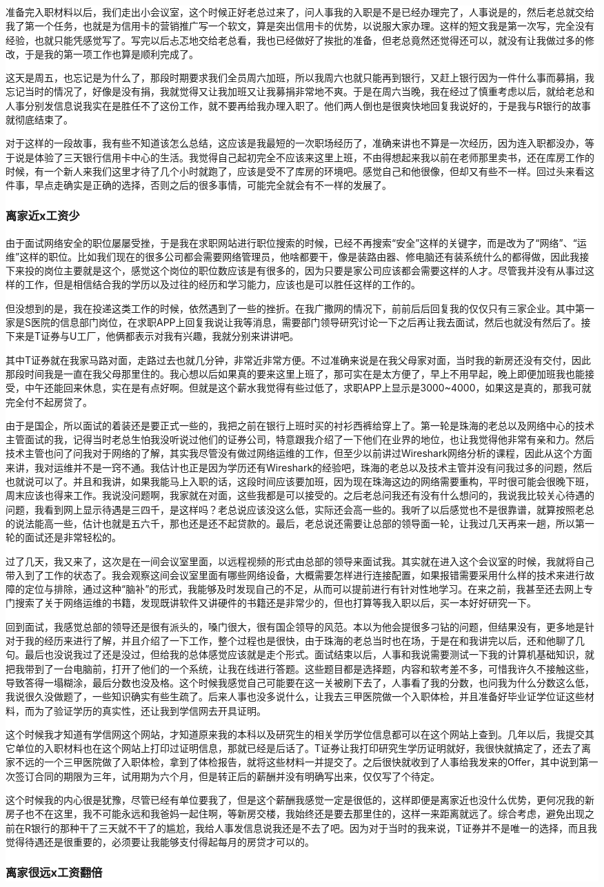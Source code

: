 <p>准备完入职材料以后&#xff0c;我们走出小会议室&#xff0c;这个时候正好老总过来了&#xff0c;问人事我的入职是不是已经办理完了&#xff0c;人事说是的&#xff0c;然后老总就交给我了第一个任务&#xff0c;也就是为信用卡的营销推广写一个软文&#xff0c;算是突出信用卡的优势&#xff0c;以说服大家办理。这样的短文我是第一次写&#xff0c;完全没有经验&#xff0c;也就只能凭感觉写了。写完以后忐忑地交给老总看&#xff0c;我也已经做好了挨批的准备&#xff0c;但老总竟然还觉得还可以&#xff0c;就没有让我做过多的修改&#xff0c;于是我的第一项工作也算是顺利完成了。</p> 

<p>这天是周五&#xff0c;也忘记是为什么了&#xff0c;那段时期要求我们全员周六加班&#xff0c;所以我周六也就只能再到银行&#xff0c;又赶上银行因为一件什么事而募捐&#xff0c;我忘记当时的情况了&#xff0c;好像是没有捐&#xff0c;我就觉得又让我加班又让我募捐非常地不爽。于是在周六当晚&#xff0c;我在经过了慎重考虑以后&#xff0c;就给老总和人事分别发信息说我实在是胜任不了这份工作&#xff0c;就不要再给我办理入职了。他们两人倒也是很爽快地回复我说好的&#xff0c;于是我与R银行的故事就彻底结束了。</p> 

<p>对于这样的一段故事&#xff0c;我有些不知道该怎么总结&#xff0c;这应该是我最短的一次职场经历了&#xff0c;准确来讲也不算是一次经历&#xff0c;因为连入职都没办&#xff0c;等于说是体验了三天银行信用卡中心的生活。我觉得自己起初完全不应该来这里上班&#xff0c;不由得想起来我以前在老师那里卖书&#xff0c;还在库房工作的时候&#xff0c;有一个新人来我们这里才待了几个小时就跑了&#xff0c;应该是受不了库房的环境吧。感觉自己和他很像&#xff0c;但却又有些不一样。回过头来看这件事&#xff0c;早点走确实是正确的选择&#xff0c;否则之后的很多事情&#xff0c;可能完全就会有不一样的发展了。</p> 



### 离家近x工资少

由于面试网络安全的职位屡屡受挫，于是我在求职网站进行职位搜索的时候，已经不再搜索“安全”这样的关键字，而是改为了“网络”、“运维”这样的职位。比如我们现在的很多公司都会需要网络管理员，他啥都要干，像是装路由器、修电脑还有装系统什么的都得做，因此我接下来投的岗位主要就是这个，感觉这个岗位的职位数应该是有很多的，因为只要是家公司应该都会需要这样的人才。尽管我并没有从事过这样的工作，但是相信结合我的学历以及过往的经历和学习能力，应该也是可以胜任这样的工作的。

但没想到的是，我在投递这类工作的时候，依然遇到了一些的挫折。在我广撒网的情况下，前前后后回复我的仅仅只有三家企业。其中第一家是S医院的信息部门岗位，在求职APP上回复我说让我等消息，需要部门领导研究讨论一下之后再让我去面试，然后也就没有然后了。接下来是T证券与U工厂，他俩都表示对我有兴趣，我就分别来讲讲吧。

其中T证券就在我家马路对面，走路过去也就几分钟，非常近非常方便。不过准确来说是在我父母家对面，当时我的新房还没有交付，因此那段时间我是一直在我父母那里住的。我心想以后如果真的要来这里上班了，那可实在是太方便了，早上不用早起，晚上即便加班我也能接受，中午还能回来休息，实在是有点好啊。但就是这个薪水我觉得有些过低了，求职APP上显示是3000~4000，如果这是真的，那我可就完全付不起房贷了。

由于是国企，所以面试的着装还是要正式一些的，我把之前在银行上班时买的衬衫西裤给穿上了。第一轮是珠海的老总以及网络中心的技术主管面试的我，记得当时老总生怕我没听说过他们的证券公司，特意跟我介绍了一下他们在业界的地位，也让我觉得他非常有亲和力。然后技术主管也问了问我对于网络的了解，其实我尽管没有做过网络运维的工作，但至少以前讲过Wireshark网络分析的课程，因此从这个方面来讲，我对运维并不是一窍不通。我估计也正是因为学历还有Wireshark的经验吧，珠海的老总以及技术主管并没有问我过多的问题，然后也就说可以了。并且和我讲，如果我能马上入职的话，这段时间应该要加班，因为现在珠海这边的网络需要重构，平时很可能会很晚下班，周末应该也得来工作。我说没问题啊，我家就在对面，这些我都是可以接受的。之后老总问我还有没有什么想问的，我说我比较关心待遇的问题，我看到网上显示待遇是三四千，是这样吗&#xff1f;老总说应该没这么低，实际还会高一些的。我听了以后感觉也不是很靠谱，就算按照老总的说法能高一些，估计也就是五六千，那也还是还不起贷款的。最后，老总说还需要让总部的领导面一轮，让我过几天再来一趟，所以第一轮的面试还是非常轻松的。

过了几天，我又来了，这次是在一间会议室里面，以远程视频的形式由总部的领导来面试我。其实就在进入这个会议室的时候，我就将自己带入到了工作的状态了。我会观察这间会议室里面有哪些网络设备，大概需要怎样进行连接配置，如果报错需要采用什么样的技术来进行故障的定位与排除，通过这种“脑补”的形式，我能够及时发现自己的不足，从而可以提前进行有针对性地学习。在来之前，我甚至还去网上专门搜索了关于网络运维的书籍，发现既讲软件又讲硬件的书籍还是非常少的，但也打算等我入职以后，买一本好好研究一下。

回到面试，我感觉总部的领导还是很有派头的，嗓门很大，很有国企领导的风范。本以为他会提很多刁钻的问题，但结果没有，更多地是针对于我的经历来进行了解，并且介绍了一下工作，整个过程也是很快，由于珠海的老总当时也在场，于是在和我讲完以后，还和他聊了几句。最后也没说我过了还是没过，但给我的总体感觉应该就是走个形式。面试结束以后，人事和我说需要测试一下我的计算机基础知识，就把我带到了一台电脑前，打开了他们的一个系统，让我在线进行答题。这些题目都是选择题，内容和软考差不多，可惜我许久不接触这些，导致答得一塌糊涂，最后分数也没及格。这个时候我感觉自己可能要在这一关被刷下去了，人事看了我的分数，也问我为什么分数这么低，我说很久没做题了，一些知识确实有些生疏了。后来人事也没多说什么，让我去三甲医院做一个入职体检，并且准备好毕业证学位证这些材料，而为了验证学历的真实性，还让我到学信网去开具证明。

这个时候我才知道有学信网这个网站，才知道原来我的本科以及研究生的相关学历学位信息都可以在这个网站上查到。几年以后，我提交其它单位的入职材料也在这个网站上打印过证明信息，那就已经是后话了。T证券让我打印研究生学历证明就好，我很快就搞定了，还去了离家不远的一个三甲医院做了入职体检，拿到了体检报告，就将这些材料一并提交了。之后很快就收到了人事给我发来的Offer，其中说到第一次签订合同的期限为三年，试用期为六个月，但是转正后的薪酬并没有明确写出来，仅仅写了个待定。

这个时候我的内心很是犹豫，尽管已经有单位要我了，但是这个薪酬我感觉一定是很低的，这样即便是离家近也没什么优势，更何况我的新房子也不在这里，我不可能永远和我爸妈一起住啊，等新房交楼，我始终还是要去那里住的，这样一来距离就远了。综合考虑，避免出现之前在R银行的那种干了三天就不干了的尴尬，我给人事发信息说我还是不去了吧。因为对于当时的我来说，T证券并不是唯一的选择，而且我觉得待遇还是很重要的，必须要让我能够支付得起每月的房贷才可以的。





### 离家很远x工资翻倍
